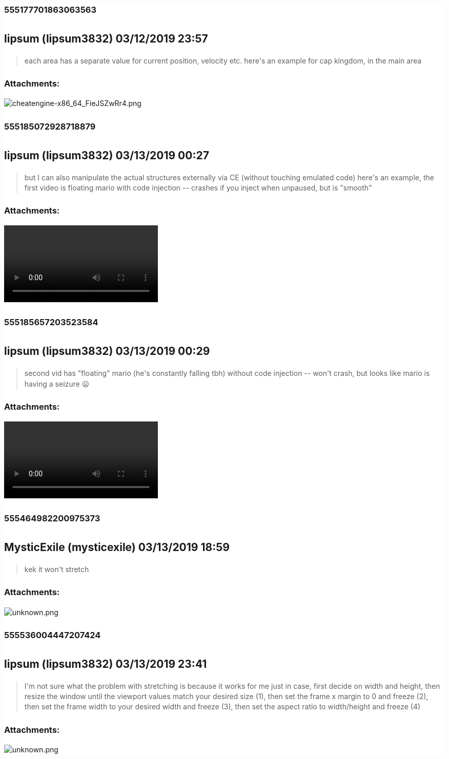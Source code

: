 ### 555177701863063563
## lipsum (lipsum3832) 03/12/2019 23:57 

> each area has a separate value for current position, velocity etc.
> here's an example for cap kingdom, in the main area
### Attachments: 
![cheatengine-x86_64_FieJSZwRr4.png](https://yuzudiscordbackup.s3.us-west-2.amazonaws.com/files-game-mods/555177701863063563_cheatengine-x86_64_FieJSZwRr4.png)

### 555185072928718879
## lipsum (lipsum3832) 03/13/2019 00:27 

> but I can also manipulate the actual structures externally via CE (without touching emulated code)
> here's an example, the first video is floating mario with code injection -- crashes if you inject when unpaused, but is "smooth"
### Attachments: 
![SAUwaAnZ5M.mp4](https://yuzudiscordbackup.s3.us-west-2.amazonaws.com/files-game-mods/555185072928718879_SAUwaAnZ5M.mp4)

### 555185657203523584
## lipsum (lipsum3832) 03/13/2019 00:29 

> second vid has "floating" mario (he's constantly falling tbh) without code injection -- won't crash, but looks like mario is having a seizure 😦
### Attachments: 
![6Eff5AfgGZ.mp4](https://yuzudiscordbackup.s3.us-west-2.amazonaws.com/files-game-mods/555185657203523584_6Eff5AfgGZ.mp4)

### 555464982200975373
## MysticExile (mysticexile) 03/13/2019 18:59 

> kek it won't stretch
### Attachments: 
![unknown.png](https://yuzudiscordbackup.s3.us-west-2.amazonaws.com/files-game-mods/555464982200975373_unknown.png)

### 555536004447207424
## lipsum (lipsum3832) 03/13/2019 23:41 

> I'm not sure what the problem with stretching is because it works for me
> just in case, first decide on width and height, then resize the window until the viewport values match your desired size (1), then set the frame x margin to 0 and freeze (2), then set the frame width to your desired width and freeze (3), then set the aspect ratio to width/height and freeze (4)
### Attachments: 
![unknown.png](https://yuzudiscordbackup.s3.us-west-2.amazonaws.com/files-game-mods/555536004447207424_unknown.png)
